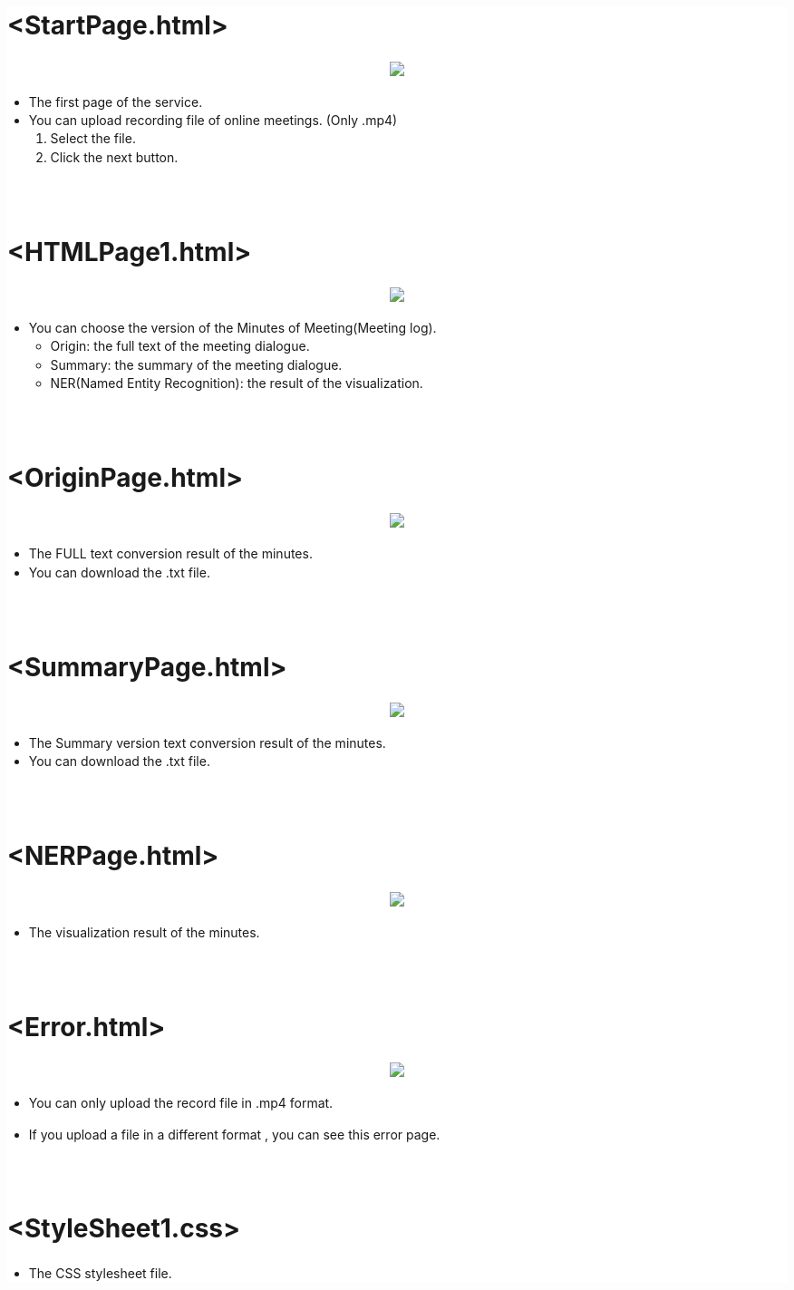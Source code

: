 # <StartPage.html>
<center><img src = "https://user-images.githubusercontent.com/78493663/108149711-c39d0980-7116-11eb-889e-464304fe19d9.png", width = "60%"></center>

- The first page of the service.
- You can upload recording file of online meetings. (Only .mp4)
    1. Select the file.
    2. Click the next button.   
   
<br>   

# <HTMLPage1.html>
<center><img src = "https://user-images.githubusercontent.com/78493663/108149658-aec07600-7116-11eb-9ed6-2fabfbb978cf.png", width = "60%"></center>

- You can choose the version of the Minutes of Meeting(Meeting log).
    - Origin: the full text of the meeting dialogue.
    - Summary: the summary of the meeting dialogue.
    - NER(Named Entity Recognition): the result of the visualization.

<br>

# <OriginPage.html>
<center><img src = "https://user-images.githubusercontent.com/78493663/108149692-bbdd6500-7116-11eb-8d46-af46bf6242c6.png", width = "60%"></center>

- The FULL text conversion result of the minutes.
- You can download the .txt file.

<br>

# <SummaryPage.html>
<center><img src = "https://user-images.githubusercontent.com/78493663/108149728-ca2b8100-7116-11eb-92af-0039ef1fd12b.png", width = "60%"></center>

- The Summary version text conversion result of the minutes.
- You can download the .txt file.

<br>

# <NERPage.html>
<center><img src = "https://user-images.githubusercontent.com/78493663/108149800-e6c7b900-7116-11eb-8588-3a855337ff1c.png", width = "60%"></center>

- The visualization result of the minutes.

<br>

# <Error.html>
<center><img src = "https://user-images.githubusercontent.com/78493663/108149834-ef1ff400-7116-11eb-9acd-a0191cdf73eb.png", width = "60%"></center>

- You can only upload the record file in .mp4 format.
- If you upload a file in a different format , you can see this error page.  
  
  <br>
  
# <StyleSheet1.css>
- The CSS stylesheet file.
